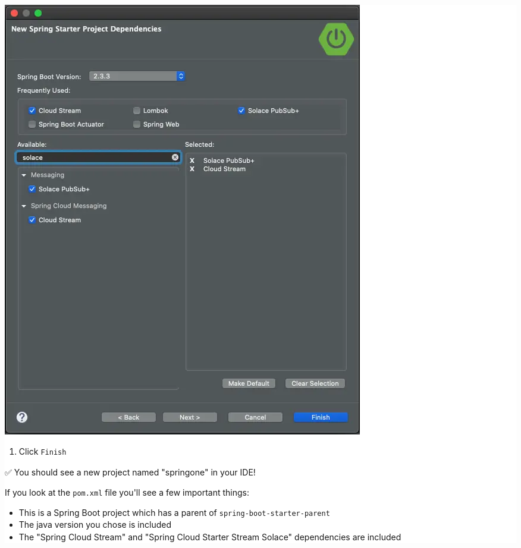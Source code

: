   ![Add Dependencies](img/solaceDependencies.webp)
1. Click `Finish`

✅ You should see a new project named "springone" in your IDE!

If you look at the `pom.xml` file you'll see a few important things: 
* This is a Spring Boot project which has a parent of `spring-boot-starter-parent`
* The java version you chose is included
* The "Spring Cloud Stream" and "Spring Cloud Starter Stream Solace" dependencies are included

